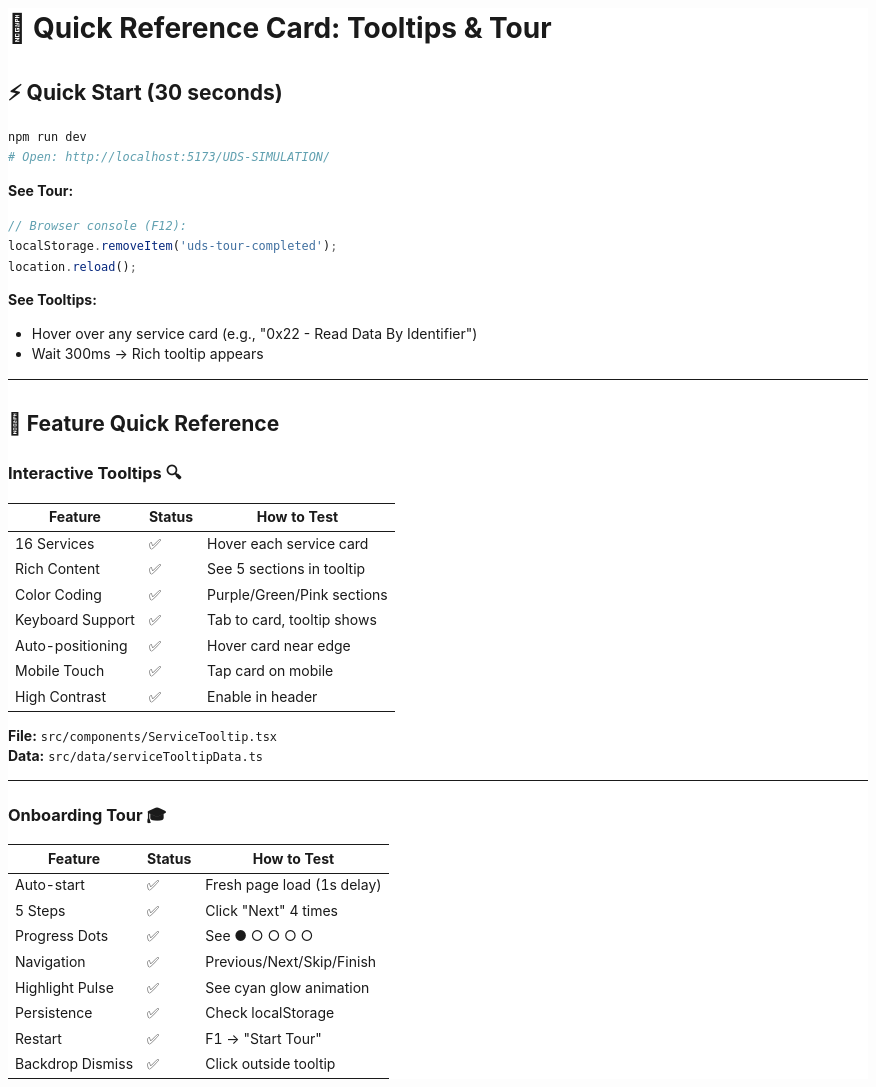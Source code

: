 # 🚀 Quick Reference Card: Tooltips & Tour

## ⚡ Quick Start (30 seconds)

```powershell
npm run dev
# Open: http://localhost:5173/UDS-SIMULATION/
```

**See Tour:**
```javascript
// Browser console (F12):
localStorage.removeItem('uds-tour-completed');
location.reload();
```

**See Tooltips:**
- Hover over any service card (e.g., "0x22 - Read Data By Identifier")
- Wait 300ms → Rich tooltip appears

---

## 🎯 Feature Quick Reference

### Interactive Tooltips 🔍

| Feature | Status | How to Test |
|---------|--------|-------------|
| 16 Services | ✅ | Hover each service card |
| Rich Content | ✅ | See 5 sections in tooltip |
| Color Coding | ✅ | Purple/Green/Pink sections |
| Keyboard Support | ✅ | Tab to card, tooltip shows |
| Auto-positioning | ✅ | Hover card near edge |
| Mobile Touch | ✅ | Tap card on mobile |
| High Contrast | ✅ | Enable in header |

**File:** `src/components/ServiceTooltip.tsx`  
**Data:** `src/data/serviceTooltipData.ts`

---

### Onboarding Tour 🎓

| Feature | Status | How to Test |
|---------|--------|-------------|
| Auto-start | ✅ | Fresh page load (1s delay) |
| 5 Steps | ✅ | Click "Next" 4 times |
| Progress Dots | ✅ | See ● ○ ○ ○ ○ |
| Navigation | ✅ | Previous/Next/Skip/Finish |
| Highlight Pulse | ✅ | See cyan glow animation |
| Persistence | ✅ | Check localStorage |
| Restart | ✅ | F1 → "Start Tour" |
| Backdrop Dismiss | ✅ | Click outside tooltip |
